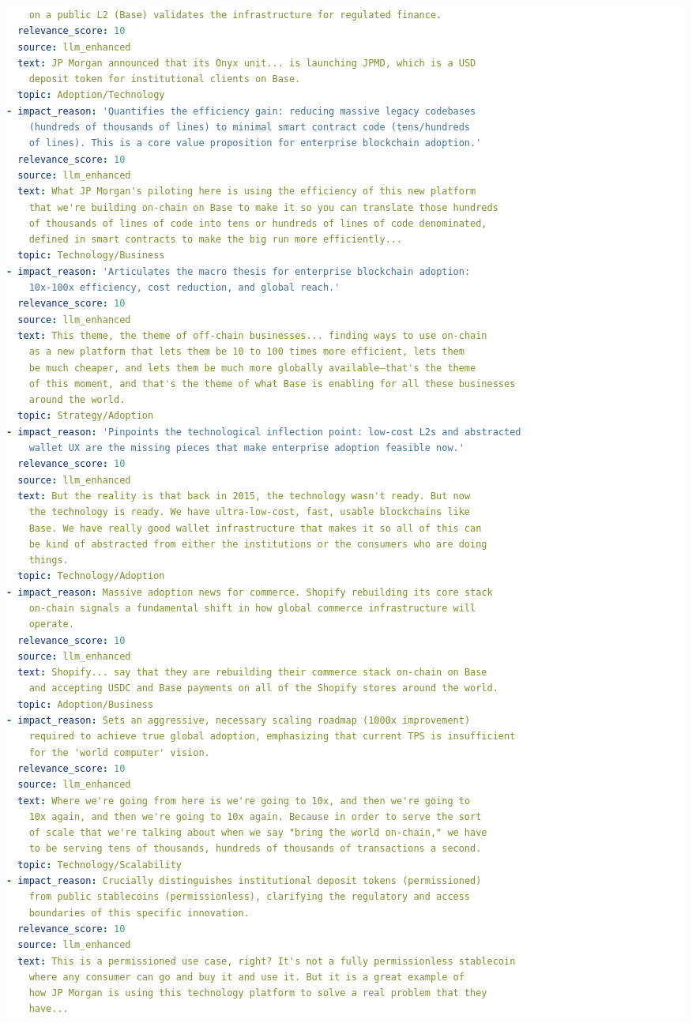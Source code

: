 ```yaml
    on a public L2 (Base) validates the infrastructure for regulated finance.
  relevance_score: 10
  source: llm_enhanced
  text: JP Morgan announced that its Onyx unit... is launching JPMD, which is a USD
    deposit token for institutional clients on Base.
  topic: Adoption/Technology
- impact_reason: 'Quantifies the efficiency gain: reducing massive legacy codebases
    (hundreds of thousands of lines) to minimal smart contract code (tens/hundreds
    of lines). This is a core value proposition for enterprise blockchain adoption.'
  relevance_score: 10
  source: llm_enhanced
  text: What JP Morgan's piloting here is using the efficiency of this new platform
    that we're building on-chain on Base to make it so you can translate those hundreds
    of thousands of lines of code into tens or hundreds of lines of code denominated,
    defined in smart contracts to make the big run more efficiently...
  topic: Technology/Business
- impact_reason: 'Articulates the macro thesis for enterprise blockchain adoption:
    10x-100x efficiency, cost reduction, and global reach.'
  relevance_score: 10
  source: llm_enhanced
  text: This theme, the theme of off-chain businesses... finding ways to use on-chain
    as a new platform that lets them be 10 to 100 times more efficient, lets them
    be much cheaper, and lets them be much more globally available—that's the theme
    of this moment, and that's the theme of what Base is enabling for all these businesses
    around the world.
  topic: Strategy/Adoption
- impact_reason: 'Pinpoints the technological inflection point: low-cost L2s and abstracted
    wallet UX are the missing pieces that make enterprise adoption feasible now.'
  relevance_score: 10
  source: llm_enhanced
  text: But the reality is that back in 2015, the technology wasn't ready. But now
    the technology is ready. We have ultra-low-cost, fast, usable blockchains like
    Base. We have really good wallet infrastructure that makes it so all of this can
    be kind of abstracted from either the institutions or the consumers who are doing
    things.
  topic: Technology/Adoption
- impact_reason: Massive adoption news for commerce. Shopify rebuilding its core stack
    on-chain signals a fundamental shift in how global commerce infrastructure will
    operate.
  relevance_score: 10
  source: llm_enhanced
  text: Shopify... say that they are rebuilding their commerce stack on-chain on Base
    and accepting USDC and Base payments on all of the Shopify stores around the world.
  topic: Adoption/Business
- impact_reason: Sets an aggressive, necessary scaling roadmap (1000x improvement)
    required to achieve true global adoption, emphasizing that current TPS is insufficient
    for the 'world computer' vision.
  relevance_score: 10
  source: llm_enhanced
  text: Where we're going from here is we're going to 10x, and then we're going to
    10x again, and then we're going to 10x again. Because in order to serve the sort
    of scale that we're talking about when we say "bring the world on-chain," we have
    to be serving tens of thousands, hundreds of thousands of transactions a second.
  topic: Technology/Scalability
- impact_reason: Crucially distinguishes institutional deposit tokens (permissioned)
    from public stablecoins (permissionless), clarifying the regulatory and access
    boundaries of this specific innovation.
  relevance_score: 10
  source: llm_enhanced
  text: This is a permissioned use case, right? It's not a fully permissionless stablecoin
    where any consumer can go and buy it and use it. But it is a great example of
    how JP Morgan is using this technology platform to solve a real problem that they
    have...
```